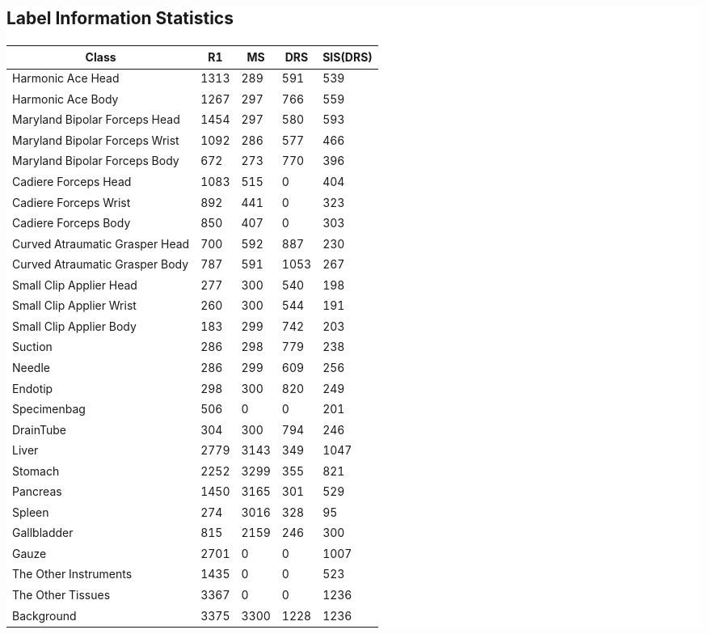 ## Label Information Statistics

| Class                          | R1   | MS   | DRS  | SIS(DRS)  |
|--------------------------------|------|------|------|-----------|
| Harmonic Ace Head              | 1313 | 289  | 591  | 539       |
| Harmonic Ace Body              | 1267 | 297  | 766  | 559       |
| Maryland Bipolar Forceps Head  | 1454 | 297  | 580  | 593       |
| Maryland Bipolar Forceps Wrist | 1092 | 286  | 577  | 466       |
| Maryland Bipolar Forceps Body  | 672  | 273  | 770  | 396       |
| Cadiere Forceps Head           | 1083 | 515  | 0    | 404       |
| Cadiere Forceps Wrist          | 892  | 441  | 0    | 323       |
| Cadiere Forceps Body           | 850  | 407  | 0    | 303       |
| Curved Atraumatic Grasper Head | 700  | 592  | 887  | 230       |
| Curved Atraumatic Grasper Body | 787  | 591  | 1053 | 267       |
| Small Clip Applier Head        | 277  | 300  | 540 | 198       |
| Small Clip Applier Wrist       | 260  | 300  | 544 | 191       |
| Small Clip Applier Body        | 183  | 299  | 742 | 203       |
| Suction                        | 286  | 298  | 779 | 238       |
| Needle                         | 286  | 299  | 609 | 256       |
| Endotip                        | 298  | 300  | 820 | 249       |
| Specimenbag                    | 506  | 0    | 0   | 201       |
| DrainTube                      | 304  | 300  | 794 | 246       |
| Liver                          | 2779 | 3143 | 349 | 1047      |
| Stomach                        | 2252 | 3299 | 355 | 821       |
| Pancreas                       | 1450 | 3165 | 301 | 529       |
| Spleen                         | 274  | 3016 | 328 | 95        |
| Gallbladder                    | 815  | 2159 | 246 | 300       |
| Gauze                          | 2701 | 0    | 0   | 1007      |
| The Other Instruments          | 1435 | 0   | 0   | 523      |
| The Other Tissues              | 3367 | 0   | 0   | 1236     |
| Background                     | 3375 | 3300| 1228| 1236     |

